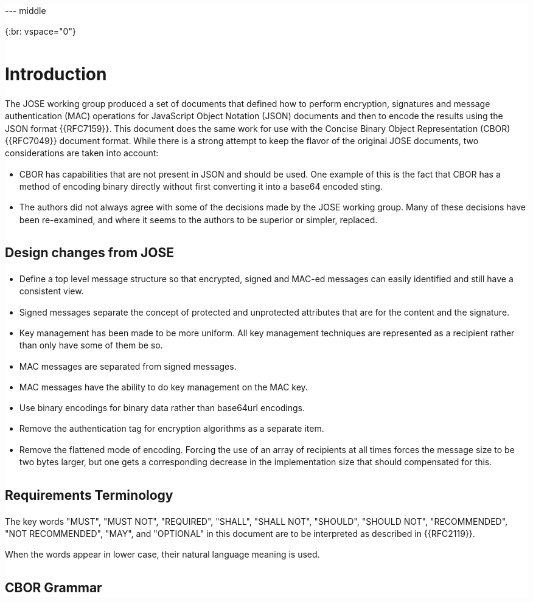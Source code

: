 --- middle

{:br: vspace="0"}

# Introduction

The JOSE working group produced a set of documents that defined how to
perform encryption, signatures and message authentication (MAC)
operations for JavaScript Object Notation (JSON) documents and then to encode the results using the
JSON format {{RFC7159}}.
This document does the same work for use with the Concise Binary Object Representation (CBOR) {{RFC7049}} document format.
While there is a strong attempt to keep the flavor of the original
JOSE documents, two considerations are taken into account:

* CBOR has capabilities that are not present in JSON and should be used.
  One example of this is the fact that CBOR has a method of encoding binary directly without first converting it into a base64 encoded sting. 

* The authors did not always agree with some of the decisions made by the JOSE working group.
  Many of these decisions have been re-examined, and where it seems to the authors to be superior or simpler, replaced.

## Design changes from JOSE

* Define a top level message structure so that encrypted, signed and MAC-ed messages can easily identified and still have a consistent view.

* Signed messages separate the concept of protected and unprotected attributes that are for the content and the signature.

* Key management has been made to be more uniform.  All key management techniques are represented as a recipient rather than only have some of them be so.

* MAC messages are separated from signed messages.

* MAC messages have the ability to do key management on the MAC key.

* Use binary encodings for binary data rather than base64url encodings.

* Remove the authentication tag for encryption algorithms as a separate item.

* Remove the flattened mode of encoding.  Forcing the use of an array of recipients at all times forces the message size to be two bytes larger, but one gets a corresponding decrease in the implementation size that should compensated for this.

## Requirements Terminology

The key words "MUST", "MUST NOT", "REQUIRED", "SHALL", "SHALL NOT",
"SHOULD", "SHOULD NOT", "RECOMMENDED", "NOT RECOMMENDED", "MAY", and "OPTIONAL" in this
document are to be interpreted as described in {{RFC2119}}.

When the words appear in lower case, their natural language meaning is used.

## CBOR Grammar

